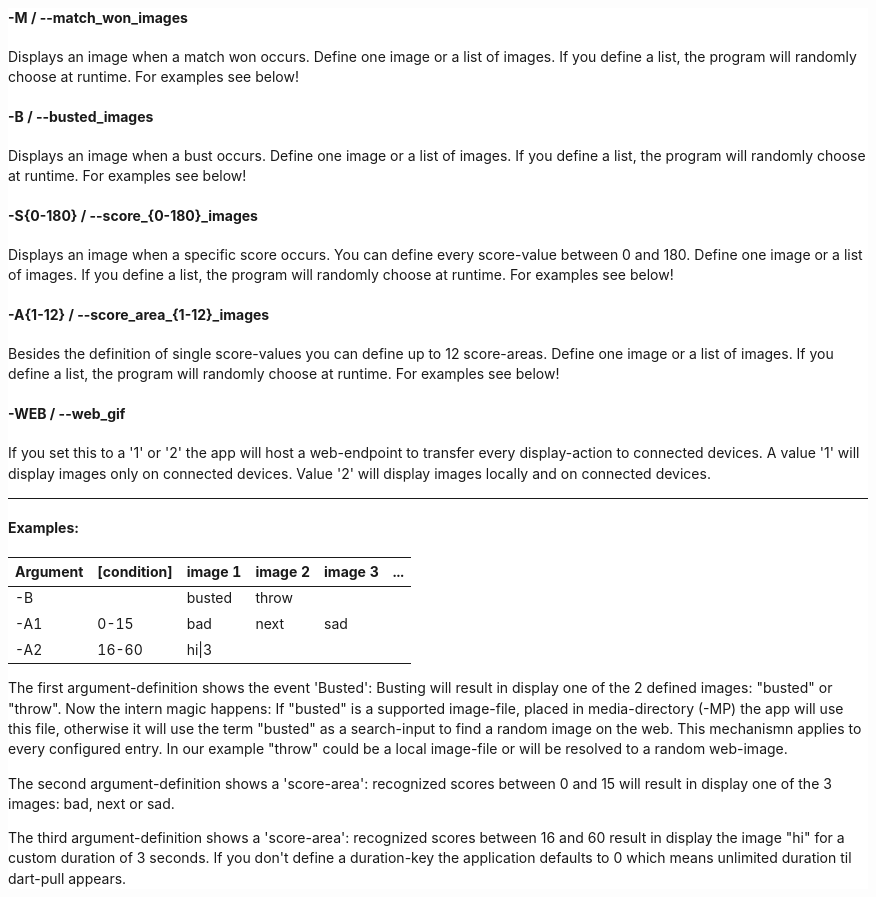 #### **-M / --match_won_images**

Displays an image when a match won occurs.
Define one image or a list of images. If you define a list, the program will randomly choose at runtime. For examples see below!

#### **-B / --busted_images**

Displays an image when a bust occurs.
Define one image or a list of images. If you define a list, the program will randomly choose at runtime. For examples see below!

#### **-S{0-180} / --score_{0-180}_images**

Displays an image when a specific score occurs. You can define every score-value between 0 and 180.
Define one image or a list of images. If you define a list, the program will randomly choose at runtime. For examples see below!

#### **-A{1-12} / --score_area_{1-12}_images**

Besides the definition of single score-values you can define up to 12 score-areas.
Define one image or a list of images. If you define a list, the program will randomly choose at runtime. For examples see below!

#### **-WEB / --web_gif**

If you set this to a '1' or '2' the app will host a web-endpoint to transfer every display-action to connected devices. A value '1' will display images only on connected devices. Value '2' will display images locally and on connected devices.

_ _ _ _ _ _ _ _ _ _


#### Examples: 


| Argument | [condition] | image 1 | image 2 | image 3 | ... |
| --  | -- | -- | --  | -- | -- | 
|-B | | busted | throw | | | |
|-A1 | 0-15 | bad | next | sad | | |
|-A2 | 16-60 | hi\\|3 | | | 

The first argument-definition shows the event 'Busted': Busting will result in display one of the 2 defined images: "busted" or "throw". Now the intern magic happens: If "busted" is a supported image-file, placed in media-directory (-MP) the app will use this file, otherwise it will use the term "busted" as a search-input to find a random image on the web. This mechanismn applies to every configured entry. In our example "throw" could be a local image-file or will be resolved to a random web-image.

The second argument-definition shows a 'score-area': recognized scores between 0 and 15 will result in display one of the 3 images: bad, next or sad. 

The third argument-definition shows a 'score-area': recognized scores between 16 and 60 result in display the image "hi" for a custom duration of 3 seconds. If you don't define a duration-key the application defaults to 0 which means unlimited duration til dart-pull appears.
